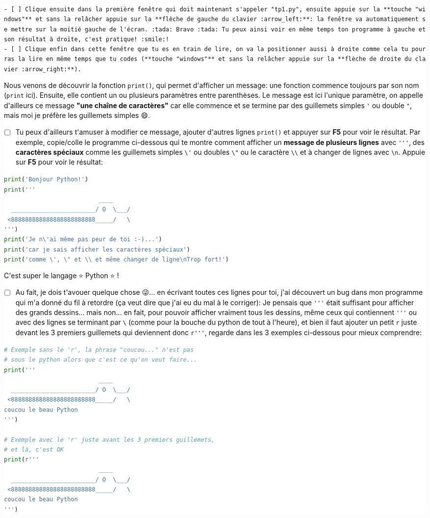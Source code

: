     - [ ] Clique ensuite dans la première fenêtre qui doit maintenant s'appeler "tp1.py", ensuite appuie sur la **touche "windows"** et sans la relâcher appuie sur la **flèche de gauche du clavier :arrow_left:**: la fenêtre va automatiquement se mettre sur la moitié gauche de l'écran. :tada: Bravo :tada: Tu peux ainsi voir en même temps ton programme à gauche et son résultat à droite, c'est pratique! :smile:!
    - [ ] Clique enfin dans cette fenêtre que tu es en train de lire, on va la positionner aussi à droite comme cela tu pourras la lire en même temps que tu codes (**touche "windows"** et sans la relâcher appuie sur la **flèche de droite du clavier :arrow_right:**).

Nous venons de découvrir la fonction `print()`, qui permet d'afficher un message: une fonction commence toujours par son nom (`print` ici). Ensuite, elle contient un ou plusieurs paramètres entre parenthèses. Le message est ici l'unique paramètre, on appelle d'ailleurs ce message **"une chaîne de caractères"** car elle commence et se termine par des guillemets simples `'` ou double `"`, mais moi je préfère les guillemets simples :smile:.

- [ ] Tu peux d'ailleurs t'amuser à modifier ce message, ajouter d'autres lignes `print()` et appuyer sur **F5** pour voir le résultat. Par exemple, copie/colle le programme ci-dessous qui te montre comment afficher un **message de plusieurs lignes** avec `'''`, des **caractères spéciaux** comme les guillemets simples `\'` ou doubles `\"` ou le caractère `\\` et à changer de lignes avec `\n`. Appuie sur **F5** pour voir le résultat:
```Python
print('Bonjour Python!')
print('''
                           ____
  ________________________/ O  \___/
 <888888888888888888888888_____/   \
''')
print('Je n\'ai même pas peur de toi :-)...')
print('car je sais afficher les caractères spéciaux')
print('comme \', \" et \\ et même changer de ligne\nTrop fort!')
```
C'est super le langage :star: Python :star: !


- [ ] Au fait, je dois t'avouer quelque chose :stuck_out_tongue_winking_eye:... en écrivant toutes ces lignes pour toi, j'ai découvert un bug dans mon programme qui m'a donné du fil à retordre (ça veut dire que j'ai eu du mal à le corriger): Je pensais que `'''` était suffisant pour afficher des grands dessins... mais non... en fait, pour pouvoir afficher vraiment tous les dessins, même ceux qui contiennent `'''` ou avec des lignes se terminant par `\` (comme pour la bouche du python de tout à l'heure), et bien il faut ajouter un petit `r` juste devant les 3 premiers guillemets qui deviennent donc `r'''`, regarde dans les 3 exemples ci-dessous pour mieux comprendre:

```Python
# Exemple sans le 'r', la phrase "coucou..." n'est pas
# sous le python alors que c'est ce qu'on veut faire...
print('''
                           ____
  ________________________/ O  \___/
 <888888888888888888888888_____/   \
coucou le beau Python
''')

# Exemple avec le 'r' juste avant les 3 premiers guillemets,
# et là, c'est OK
print(r'''
                           ____
  ________________________/ O  \___/
 <888888888888888888888888_____/   \
coucou le beau Python
''')
```


[^1]: Python pour l'électronique avec [MicroPython](https://micropython.org).
[^2]: Exemples de [Python avec MineCraft ](https://www.instructables.com/id/Python-coding-for-Minecraft/).
 [^10]: [L'article Wikipedia sur le langage LOGO (ou tortue)](https://fr.wikipedia.org/wiki/Logo_(langage)).
[^20]: [L'article Wikipedia sur l'art ASCII](https://fr.wikipedia.org/wiki/Art_ASCII).